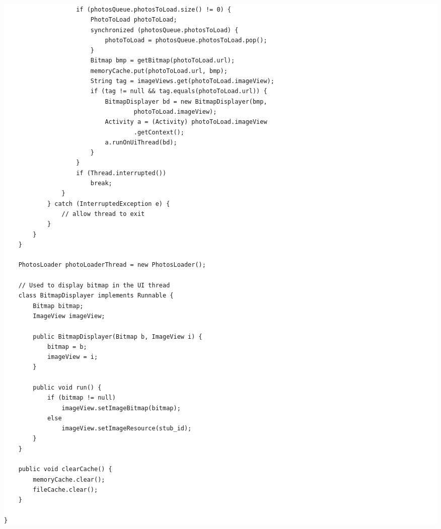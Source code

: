 ```
                    if (photosQueue.photosToLoad.size() != 0) {
                        PhotoToLoad photoToLoad;
                        synchronized (photosQueue.photosToLoad) {
                            photoToLoad = photosQueue.photosToLoad.pop();
                        }
                        Bitmap bmp = getBitmap(photoToLoad.url);
                        memoryCache.put(photoToLoad.url, bmp);
                        String tag = imageViews.get(photoToLoad.imageView);
                        if (tag != null && tag.equals(photoToLoad.url)) {
                            BitmapDisplayer bd = new BitmapDisplayer(bmp,
                                    photoToLoad.imageView);
                            Activity a = (Activity) photoToLoad.imageView
                                    .getContext();
                            a.runOnUiThread(bd);
                        }
                    }
                    if (Thread.interrupted())
                        break;
                }
            } catch (InterruptedException e) {
                // allow thread to exit
            }
        }
    }

    PhotosLoader photoLoaderThread = new PhotosLoader();

    // Used to display bitmap in the UI thread
    class BitmapDisplayer implements Runnable {
        Bitmap bitmap;
        ImageView imageView;

        public BitmapDisplayer(Bitmap b, ImageView i) {
            bitmap = b;
            imageView = i;
        }

        public void run() {
            if (bitmap != null)
                imageView.setImageBitmap(bitmap);
            else
                imageView.setImageResource(stub_id);
        }
    }

    public void clearCache() {
        memoryCache.clear();
        fileCache.clear();
    }

} 
```
